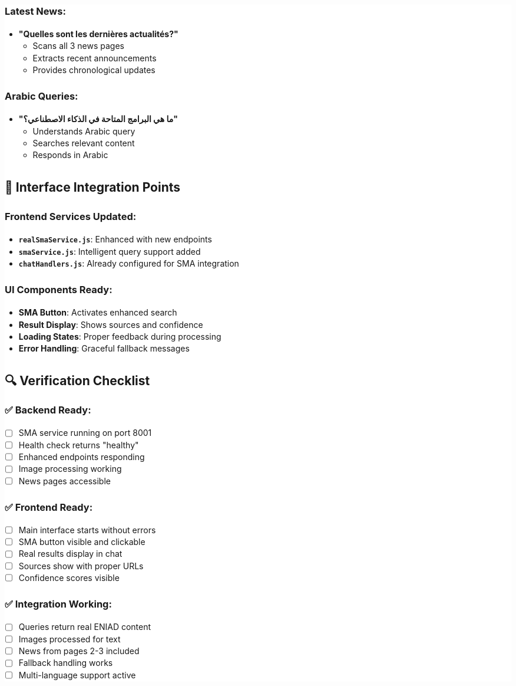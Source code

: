 ### **Latest News:**
- **"Quelles sont les dernières actualités?"**
  - Scans all 3 news pages
  - Extracts recent announcements
  - Provides chronological updates

### **Arabic Queries:**
- **"ما هي البرامج المتاحة في الذكاء الاصطناعي؟"**
  - Understands Arabic query
  - Searches relevant content
  - Responds in Arabic

## 📱 **Interface Integration Points**

### **Frontend Services Updated:**
- **`realSmaService.js`**: Enhanced with new endpoints
- **`smaService.js`**: Intelligent query support added
- **`chatHandlers.js`**: Already configured for SMA integration

### **UI Components Ready:**
- **SMA Button**: Activates enhanced search
- **Result Display**: Shows sources and confidence
- **Loading States**: Proper feedback during processing
- **Error Handling**: Graceful fallback messages

## 🔍 **Verification Checklist**

### **✅ Backend Ready:**
- [ ] SMA service running on port 8001
- [ ] Health check returns "healthy"
- [ ] Enhanced endpoints responding
- [ ] Image processing working
- [ ] News pages accessible

### **✅ Frontend Ready:**
- [ ] Main interface starts without errors
- [ ] SMA button visible and clickable
- [ ] Real results display in chat
- [ ] Sources show with proper URLs
- [ ] Confidence scores visible

### **✅ Integration Working:**
- [ ] Queries return real ENIAD content
- [ ] Images processed for text
- [ ] News from pages 2-3 included
- [ ] Fallback handling works
- [ ] Multi-language support active
